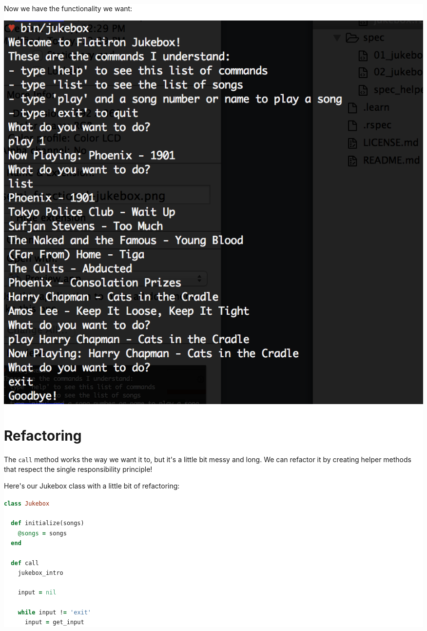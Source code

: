 Now we have the functionality we want:

![A fully functional jukebox](images/fully-functional-jukebox.png)

# Refactoring

The `call` method works the way we want it to, but it's a little bit messy and long. We can refactor it by creating helper methods that respect the single responsibility principle!

Here's our Jukebox class with a little bit of refactoring:

```ruby
class Jukebox

  def initialize(songs)
    @songs = songs
  end

  def call
    jukebox_intro

    input = nil

    while input != 'exit'
      input = get_input
```